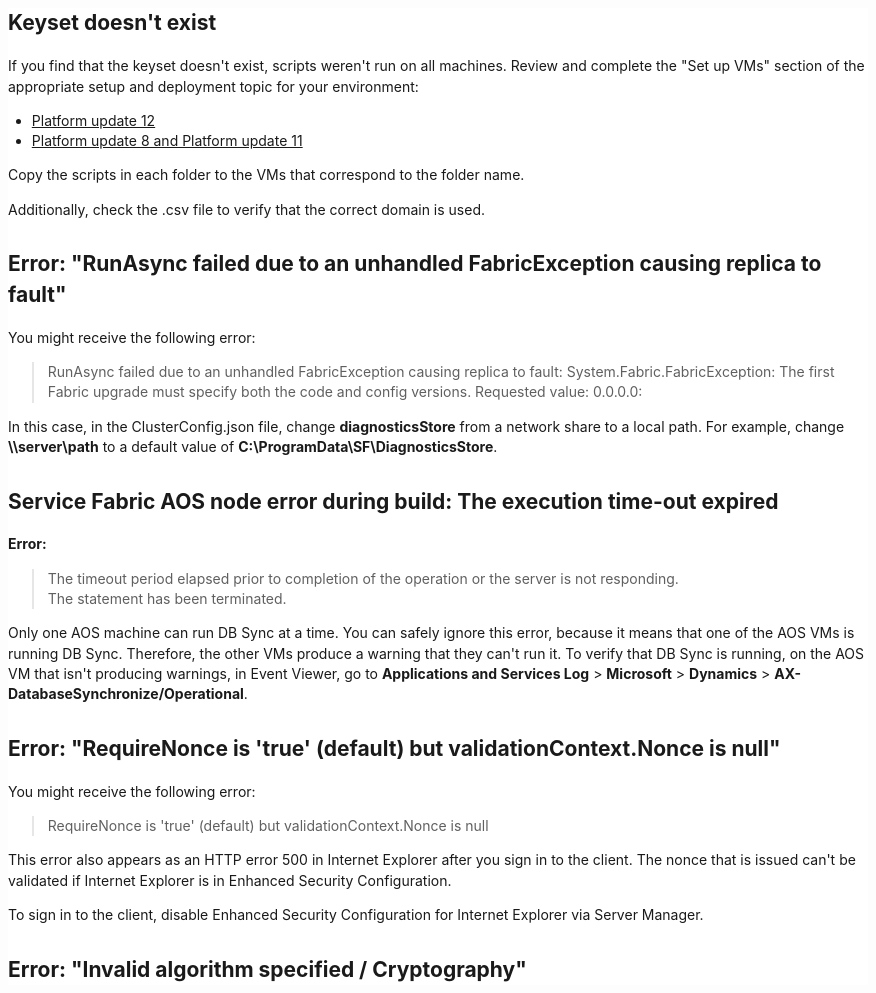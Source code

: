 ## Keyset doesn't exist

If you find that the keyset doesn't exist, scripts weren't run on all machines. Review and complete the "Set up VMs" section of the appropriate setup and deployment topic for your environment:

- [Platform update 12](setup-deploy-on-premises-pu12.md#setupvms)
- [Platform update 8 and Platform update 11](setup-deploy-on-premises-pu8-pu11.md#setupvms)

Copy the scripts in each folder to the VMs that correspond to the folder name.

Additionally, check the .csv file to verify that the correct domain is used.

## Error: "RunAsync failed due to an unhandled FabricException causing replica to fault"

You might receive the following error:

> RunAsync failed due to an unhandled FabricException causing replica to fault: System.Fabric.FabricException: The first Fabric upgrade must specify both the code and config versions. Requested value: 0.0.0.0:

In this case, in the ClusterConfig.json file, change **diagnosticsStore** from a network share to a local path. For example, change **\\\\server\\path** to a default value of **C:\\ProgramData\\SF\\DiagnosticsStore**.

## Service Fabric AOS node error during build: The execution time-out expired

**Error:**

> The timeout period elapsed prior to completion of the operation or the server is not responding.  
> The statement has been terminated.

Only one AOS machine can run DB Sync at a time. You can safely ignore this error, because it means that one of the AOS VMs is running DB Sync. Therefore, the other VMs produce a warning that they can't run it. To verify that DB Sync is running, on the AOS VM that isn't producing warnings, in Event Viewer, go to **Applications and Services Log** \> **Microsoft** \> **Dynamics** \> **AX-DatabaseSynchronize/Operational**.

## Error: "RequireNonce is 'true' (default) but validationContext.Nonce is null"

You might receive the following error:

> RequireNonce is 'true' (default) but validationContext.Nonce is null

This error also appears as an HTTP error 500 in Internet Explorer after you sign in to the client. The nonce that is issued can't be validated if Internet Explorer is in Enhanced Security Configuration.

To sign in to the client, disable Enhanced Security Configuration for Internet Explorer via Server Manager.

## Error: "Invalid algorithm specified / Cryptography"
